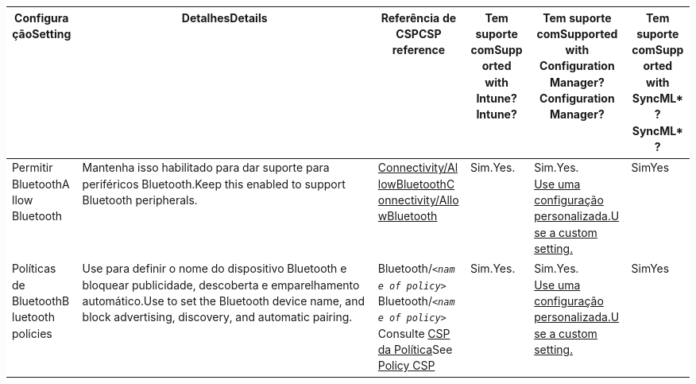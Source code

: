 |      <span data-ttu-id="6da3c-291">Configuração</span><span class="sxs-lookup"><span data-stu-id="6da3c-291">Setting</span></span>       |                                            <span data-ttu-id="6da3c-292">Detalhes</span><span class="sxs-lookup"><span data-stu-id="6da3c-292">Details</span></span>                                             |                                                                          <span data-ttu-id="6da3c-293">Referência de CSP</span><span class="sxs-lookup"><span data-stu-id="6da3c-293">CSP reference</span></span>                                                                           |            <span data-ttu-id="6da3c-294">Tem suporte com</span><span class="sxs-lookup"><span data-stu-id="6da3c-294">Supported with</span></span><br><span data-ttu-id="6da3c-295">Intune?</span><span class="sxs-lookup"><span data-stu-id="6da3c-295">Intune?</span></span>             |    <span data-ttu-id="6da3c-296">Tem suporte com</span><span class="sxs-lookup"><span data-stu-id="6da3c-296">Supported with</span></span><br><span data-ttu-id="6da3c-297">Configuration Manager?</span><span class="sxs-lookup"><span data-stu-id="6da3c-297">Configuration Manager?</span></span>     | <span data-ttu-id="6da3c-298">Tem suporte com</span><span class="sxs-lookup"><span data-stu-id="6da3c-298">Supported with</span></span><br><span data-ttu-id="6da3c-299">SyncML\*?</span><span class="sxs-lookup"><span data-stu-id="6da3c-299">SyncML\*?</span></span> |
|--------------------|------------------------------------------------------------------------------------------------|------------------------------------------------------------------------------------------------------------------------------------------------------------------|--------------------------------------------------|-------------------------------------------------|-----------------------------|
|  <span data-ttu-id="6da3c-300">Permitir Bluetooth</span><span class="sxs-lookup"><span data-stu-id="6da3c-300">Allow Bluetooth</span></span>   |                      <span data-ttu-id="6da3c-301">Mantenha isso habilitado para dar suporte para periféricos Bluetooth.</span><span class="sxs-lookup"><span data-stu-id="6da3c-301">Keep this enabled to support Bluetooth peripherals.</span></span>                       |                   [<span data-ttu-id="6da3c-302">Connectivity/AllowBluetooth</span><span class="sxs-lookup"><span data-stu-id="6da3c-302">Connectivity/AllowBluetooth</span></span>](https://msdn.microsoft.com/library/windows/hardware/dn904962.aspx#Connectivity_AllowBluetooth)                   |                    <span data-ttu-id="6da3c-303">Sim.</span><span class="sxs-lookup"><span data-stu-id="6da3c-303">Yes.</span></span> <br>                     | <span data-ttu-id="6da3c-304">Sim.</span><span class="sxs-lookup"><span data-stu-id="6da3c-304">Yes.</span></span><br> [<span data-ttu-id="6da3c-305">Use uma configuração personalizada.</span><span class="sxs-lookup"><span data-stu-id="6da3c-305">Use a custom setting.</span></span>](#example-manage-surface-hub-settings-with-microsoft-endpoint-configuration-manager) |             <span data-ttu-id="6da3c-306">Sim</span><span class="sxs-lookup"><span data-stu-id="6da3c-306">Yes</span></span>             |
| <span data-ttu-id="6da3c-307">Políticas de Bluetooth</span><span class="sxs-lookup"><span data-stu-id="6da3c-307">Bluetooth policies</span></span> | <span data-ttu-id="6da3c-308">Use para definir o nome do dispositivo Bluetooth e bloquear publicidade, descoberta e emparelhamento automático.</span><span class="sxs-lookup"><span data-stu-id="6da3c-308">Use to set the Bluetooth device name, and block advertising, discovery, and automatic pairing.</span></span> |                     <span data-ttu-id="6da3c-309">Bluetooth/*`<name of policy>`*</span><span class="sxs-lookup"><span data-stu-id="6da3c-309">Bluetooth/*`<name of policy>`*</span></span> <br> <span data-ttu-id="6da3c-310">Consulte [CSP da Política](https://msdn.microsoft.com/library/windows/hardware/dn904962.aspx)</span><span class="sxs-lookup"><span data-stu-id="6da3c-310">See [Policy CSP](https://msdn.microsoft.com/library/windows/hardware/dn904962.aspx)</span></span>                      |                    <span data-ttu-id="6da3c-311">Sim.</span><span class="sxs-lookup"><span data-stu-id="6da3c-311">Yes.</span></span> <br>                     | <span data-ttu-id="6da3c-312">Sim.</span><span class="sxs-lookup"><span data-stu-id="6da3c-312">Yes.</span></span><br> [<span data-ttu-id="6da3c-313">Use uma configuração personalizada.</span><span class="sxs-lookup"><span data-stu-id="6da3c-313">Use a custom setting.</span></span>](#example-manage-surface-hub-settings-with-microsoft-endpoint-configuration-manager) |             <span data-ttu-id="6da3c-314">Sim</span><span class="sxs-lookup"><span data-stu-id="6da3c-314">Yes</span></span>             |